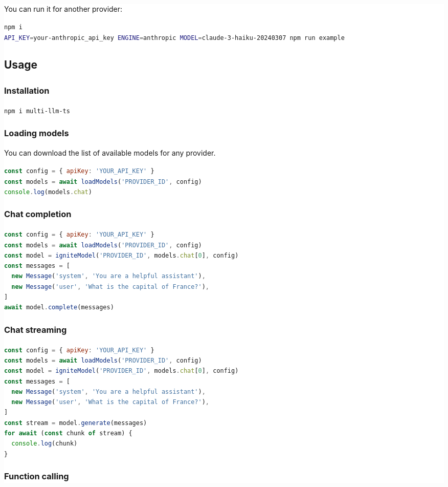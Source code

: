 You can run it for another provider:

```sh
npm i
API_KEY=your-anthropic_api_key ENGINE=anthropic MODEL=claude-3-haiku-20240307 npm run example
```

## Usage

### Installation

```sh
npm i multi-llm-ts
```

### Loading models

You can download the list of available models for any provider.

```js
const config = { apiKey: 'YOUR_API_KEY' }
const models = await loadModels('PROVIDER_ID', config)
console.log(models.chat)
```

### Chat completion

```js
const config = { apiKey: 'YOUR_API_KEY' }
const models = await loadModels('PROVIDER_ID', config)
const model = igniteModel('PROVIDER_ID', models.chat[0], config)
const messages = [
  new Message('system', 'You are a helpful assistant'),
  new Message('user', 'What is the capital of France?'),
]
await model.complete(messages)
```

### Chat streaming
```js
const config = { apiKey: 'YOUR_API_KEY' }
const models = await loadModels('PROVIDER_ID', config)
const model = igniteModel('PROVIDER_ID', models.chat[0], config)
const messages = [
  new Message('system', 'You are a helpful assistant'),
  new Message('user', 'What is the capital of France?'),
]
const stream = model.generate(messages)
for await (const chunk of stream) {
  console.log(chunk)
}
```

### Function calling
